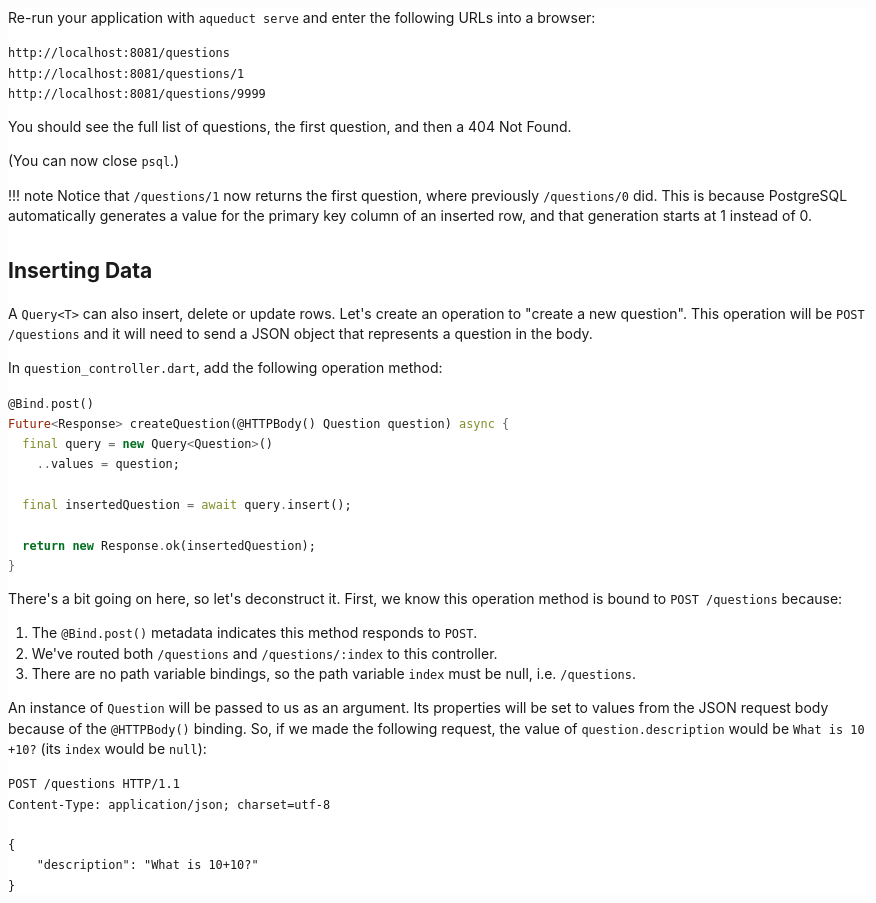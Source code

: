 Re-run your application with `aqueduct serve` and enter the following URLs into a browser:

```
http://localhost:8081/questions
http://localhost:8081/questions/1
http://localhost:8081/questions/9999
```

You should see the full list of questions, the first question, and then a 404 Not Found.

(You can now close `psql`.)

!!! note
    Notice that `/questions/1` now returns the first question, where previously `/questions/0` did. This is because PostgreSQL automatically generates a value for the primary key column of an inserted row, and that generation starts at 1 instead of 0.

## Inserting Data

A `Query<T>` can also insert, delete or update rows. Let's create an operation to "create a new question". This operation will be `POST /questions` and it will need to send a JSON object that represents a question in the body.

In `question_controller.dart`, add the following operation method:

```dart
@Bind.post()
Future<Response> createQuestion(@HTTPBody() Question question) async {
  final query = new Query<Question>()
    ..values = question;

  final insertedQuestion = await query.insert();

  return new Response.ok(insertedQuestion);
}
```

There's a bit going on here, so let's deconstruct it. First, we know this operation method is bound to `POST /questions` because:

1. The `@Bind.post()` metadata indicates this method responds to `POST`.
2. We've routed both `/questions` and `/questions/:index` to this controller.
2. There are no path variable bindings, so the path variable `index` must be null, i.e. `/questions`.

An instance of `Question` will be passed to us as an argument. Its properties will be set to values from the JSON request body because of the `@HTTPBody()` binding. So, if we made the following request, the value of `question.description` would be `What is 10+10?` (its `index` would be `null`):

```
POST /questions HTTP/1.1
Content-Type: application/json; charset=utf-8

{
    "description": "What is 10+10?"
}
```
